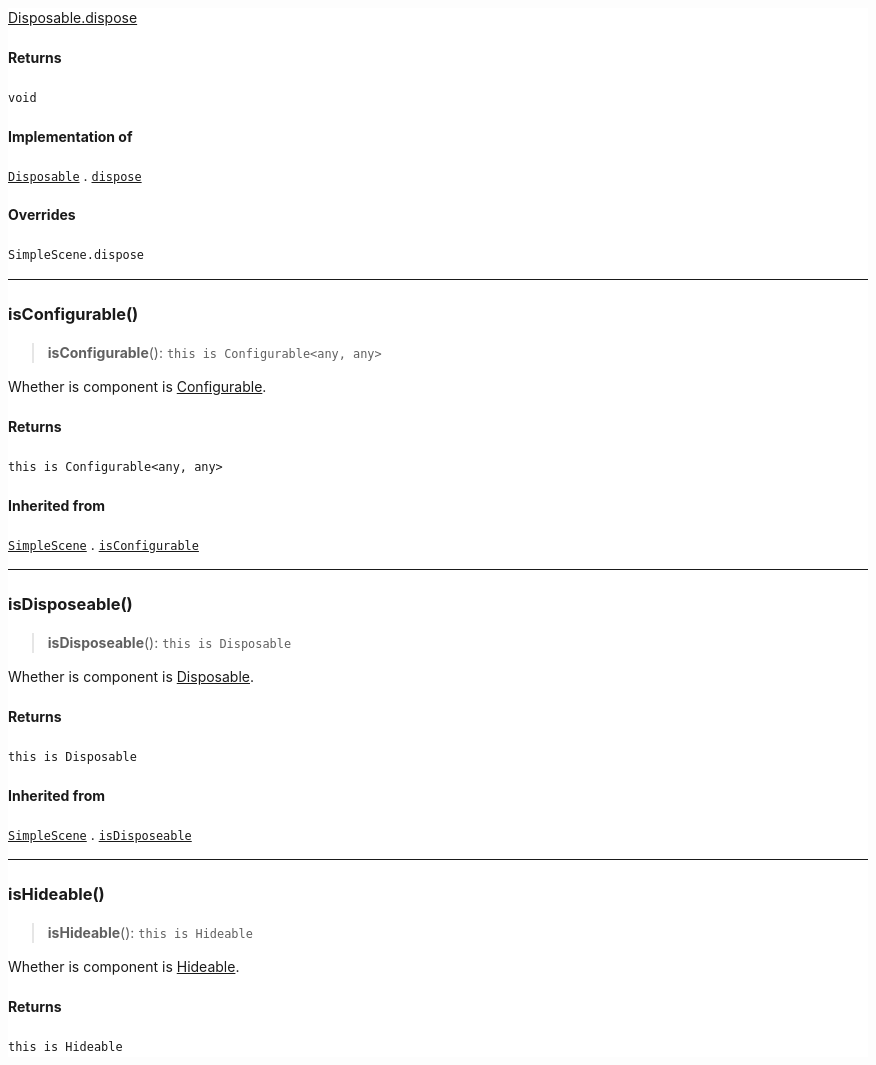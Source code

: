 [Disposable.dispose](../interfaces/Disposable.md#dispose)

#### Returns

`void`

#### Implementation of

[`Disposable`](../interfaces/Disposable.md) . [`dispose`](../interfaces/Disposable.md#dispose)

#### Overrides

`SimpleScene.dispose`

***

### isConfigurable()

> **isConfigurable**(): `this is Configurable<any, any>`

Whether is component is [Configurable](../interfaces/Configurable.md).

#### Returns

`this is Configurable<any, any>`

#### Inherited from

[`SimpleScene`](SimpleScene.md) . [`isConfigurable`](SimpleScene.md#isconfigurable)

***

### isDisposeable()

> **isDisposeable**(): `this is Disposable`

Whether is component is [Disposable](../interfaces/Disposable.md).

#### Returns

`this is Disposable`

#### Inherited from

[`SimpleScene`](SimpleScene.md) . [`isDisposeable`](SimpleScene.md#isdisposeable)

***

### isHideable()

> **isHideable**(): `this is Hideable`

Whether is component is [Hideable](../interfaces/Hideable.md).

#### Returns

`this is Hideable`
